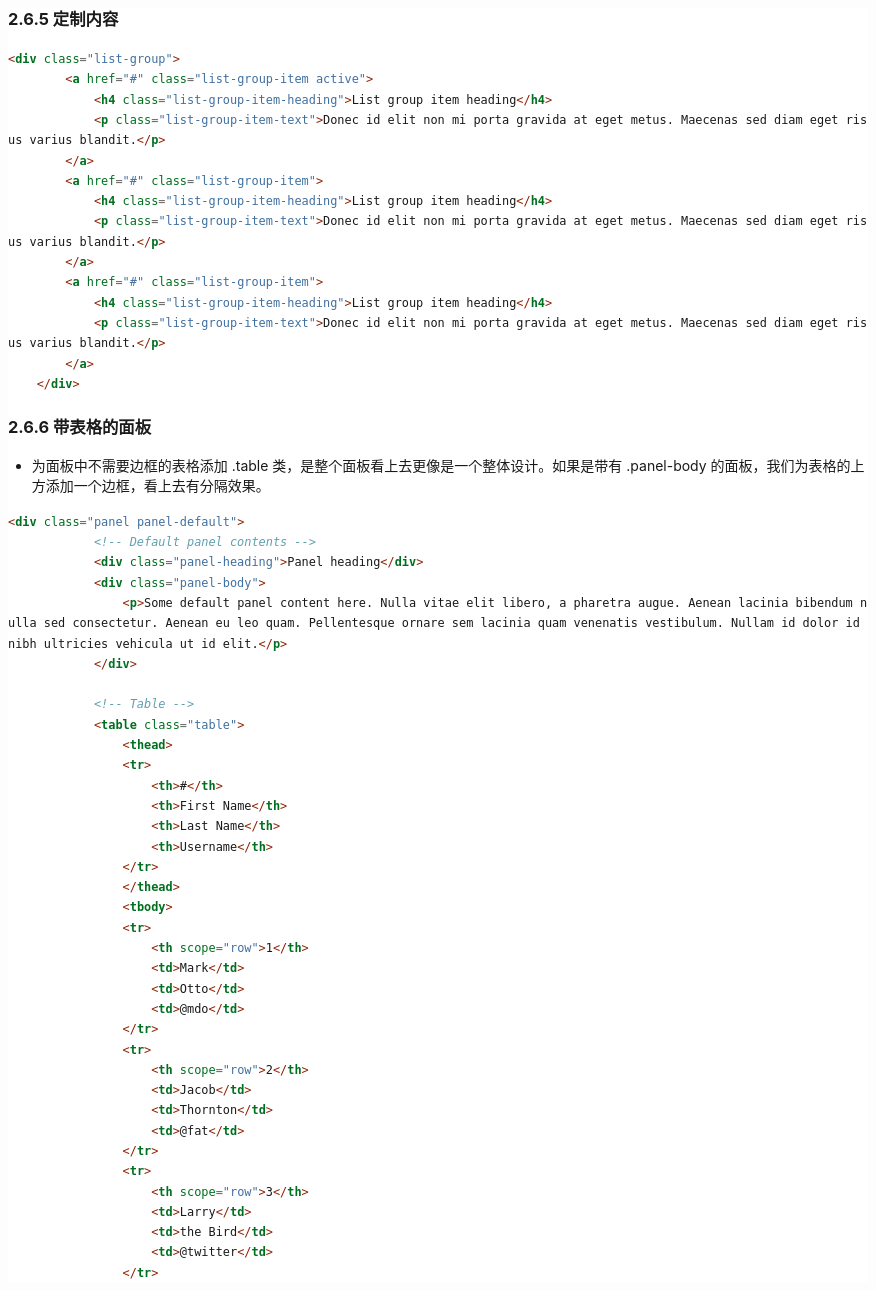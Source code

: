   ### 2.6.5 定制内容

  ```html
  <div class="list-group">
          <a href="#" class="list-group-item active">
              <h4 class="list-group-item-heading">List group item heading</h4>
              <p class="list-group-item-text">Donec id elit non mi porta gravida at eget metus. Maecenas sed diam eget risus varius blandit.</p>
          </a>
          <a href="#" class="list-group-item">
              <h4 class="list-group-item-heading">List group item heading</h4>
              <p class="list-group-item-text">Donec id elit non mi porta gravida at eget metus. Maecenas sed diam eget risus varius blandit.</p>
          </a>
          <a href="#" class="list-group-item">
              <h4 class="list-group-item-heading">List group item heading</h4>
              <p class="list-group-item-text">Donec id elit non mi porta gravida at eget metus. Maecenas sed diam eget risus varius blandit.</p>
          </a>
      </div>
  ```

  ### 2.6.6 带表格的面板

  - 为面板中不需要边框的表格添加 .table 类，是整个面板看上去更像是一个整体设计。如果是带有 .panel-body 的面板，我们为表格的上方添加一个边框，看上去有分隔效果。

  ```html
  <div class="panel panel-default">
              <!-- Default panel contents -->
              <div class="panel-heading">Panel heading</div>
              <div class="panel-body">
                  <p>Some default panel content here. Nulla vitae elit libero, a pharetra augue. Aenean lacinia bibendum nulla sed consectetur. Aenean eu leo quam. Pellentesque ornare sem lacinia quam venenatis vestibulum. Nullam id dolor id nibh ultricies vehicula ut id elit.</p>
              </div>

              <!-- Table -->
              <table class="table">
                  <thead>
                  <tr>
                      <th>#</th>
                      <th>First Name</th>
                      <th>Last Name</th>
                      <th>Username</th>
                  </tr>
                  </thead>
                  <tbody>
                  <tr>
                      <th scope="row">1</th>
                      <td>Mark</td>
                      <td>Otto</td>
                      <td>@mdo</td>
                  </tr>
                  <tr>
                      <th scope="row">2</th>
                      <td>Jacob</td>
                      <td>Thornton</td>
                      <td>@fat</td>
                  </tr>
                  <tr>
                      <th scope="row">3</th>
                      <td>Larry</td>
                      <td>the Bird</td>
                      <td>@twitter</td>
                  </tr>
  ```